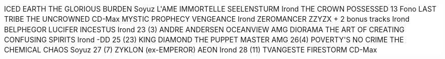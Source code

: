 <TD width=203>ICED EARTH</TD>
<TD width=291>THE GLORIOUS BURDEN</TD>
<TD>Soyuz</TD></TR>
<TR style="HEIGHT: 12.75pt" height=17>
<TD height=17></TD>
<TD>L'AME IMMORTELLE</TD>
<TD>SEELENSTURM</TD>
<TD>Irond</TD></TR>
<TR style="HEIGHT: 12.75pt" height=17>
<TD height=17></TD>
<TD>THE CROWN</TD>
<TD>POSSESSED 13</TD>
<TD>Fono</TD></TR>
<TR style="HEIGHT: 12.75pt" height=17>
<TD height=17></TD>
<TD width=203>LAST TRIBE</TD>
<TD width=291>THE UNCROWNED</TD>
<TD width=64>CD-Max</TD></TR>
<TR style="HEIGHT: 12.75pt" height=17>
<TD height=17></TD>
<TD>MYSTIC PROPHECY</TD>
<TD>VENGEANCE</TD>
<TD>Irond</TD></TR>
<TR style="HEIGHT: 12.75pt" height=17>
<TD height=17></TD>
<TD>ZEROMANCER</TD>
<TD>ZZYZX + 2 bonus tracks</TD>
<TD>Irond</TD></TR>
<TR style="HEIGHT: 12.75pt" height=17>
<TD height=17></TD>
<TD>BELPHEGOR</TD>
<TD>LUCIFER INCESTUS</TD>
<TD>Irond</TD></TR>
<TR style="HEIGHT: 12.75pt" height=17>
<TD height=17>23 (3)</TD>
<TD>ANDRE ANDERSEN</TD>
<TD>OCEANVIEW</TD>
<TD>AMG</TD></TR>
<TR style="HEIGHT: 12.75pt" height=17>
<TD height=17></TD>
<TD>DIORAMA</TD>
<TD>THE ART OF CREATING CONFUSING SPIRITS</TD>
<TD>Irond -DD</TD></TR>
<TR style="HEIGHT: 12.75pt" height=17>
<TD height=17>25 (23)</TD>
<TD>KING DIAMOND</TD>
<TD>THE PUPPET MASTER</TD>
<TD>AMG</TD></TR>
<TR style="HEIGHT: 12.75pt" height=17>
<TD height=17>26(4)</TD>
<TD>POVERTY'S NO CRIME</TD>
<TD>THE CHEMICAL CHAOS</TD>
<TD>Soyuz</TD></TR>
<TR style="HEIGHT: 12.75pt" height=17>
<TD height=17>27 (7)</TD>
<TD>ZYKLON (ex-EMPEROR)</TD>
<TD>AEON</TD>
<TD>Irond</TD></TR>
<TR style="HEIGHT: 12.75pt" height=17>
<TD height=17>28 (11)</TD>
<TD width=203>TVANGESTE</TD>
<TD width=291>FIRESTORM</TD>
<TD>CD-Max</TD></TR>
<TR style="HEIGHT: 12.75pt" height=17>